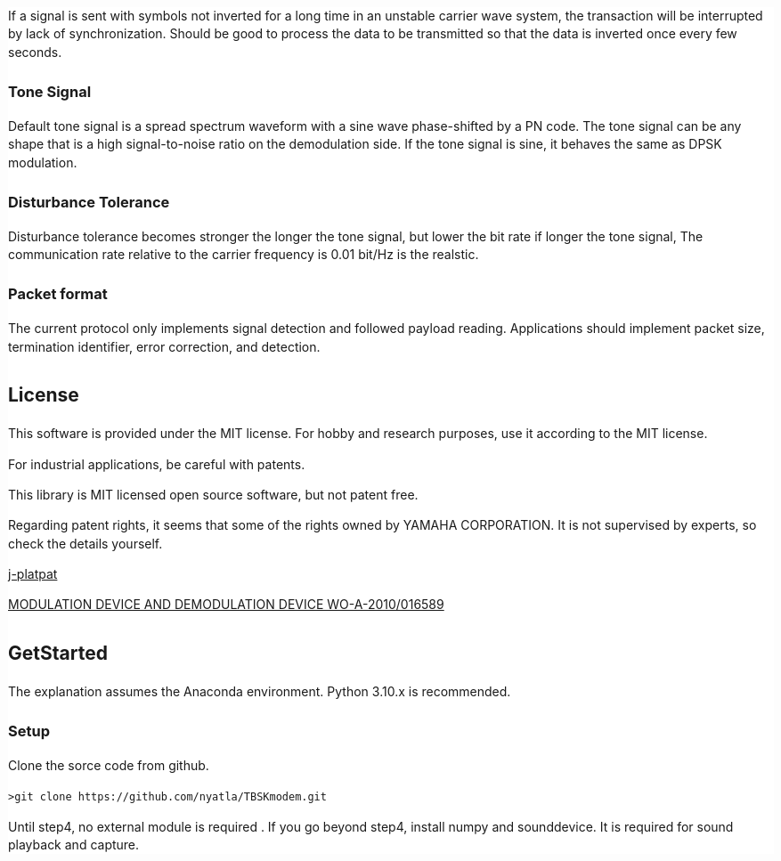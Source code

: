 If a signal is sent with symbols not inverted for a long time in an unstable carrier wave system, the transaction will be interrupted by lack of synchronization.
Should be good to process the data to be transmitted so that the data is inverted once every few seconds.

### Tone Signal

Default tone signal is a spread spectrum waveform with a sine wave phase-shifted by a PN code.
The tone signal can be any shape that is a high signal-to-noise ratio on the demodulation side. If the tone signal is sine, it behaves the same as DPSK modulation.

### Disturbance Tolerance

Disturbance tolerance becomes stronger the longer the tone signal, but lower the bit rate if longer the tone signal, 
The communication rate relative to the carrier frequency is 0.01 bit/Hz is the realstic.


### Packet format
The current protocol only implements signal detection and followed payload reading. Applications should implement packet size, termination identifier, error correction, and detection.

## License

This software is provided under the MIT license. For hobby and research purposes, use it according to the MIT license.

For industrial applications, be careful with patents.

This library is MIT licensed open source software, but not patent free.

Regarding patent rights, it seems that some of the rights owned by YAMAHA CORPORATION.
It is not supervised by experts, so check the details yourself.

[j-platpat](https://www.j-platpat.inpit.go.jp/)

[MODULATION DEVICE AND DEMODULATION DEVICE WO-A-2010/016589](https://www.j-platpat.inpit.go.jp/c1800/PU/WO-A-2010-016589/7847773A7250230D1C8D66BBF506D4E794BEF7F38B5DF2B8C11BE9225DF7BB10/50/ja)



## GetStarted

The explanation assumes the Anaconda environment.
Python 3.10.x is recommended.

### Setup
Clone the sorce code from github.

```
>git clone https://github.com/nyatla/TBSKmodem.git
```

Until step4, no external module is required .
If you go beyond step4, install numpy and sounddevice.
It is required for sound playback and capture.
